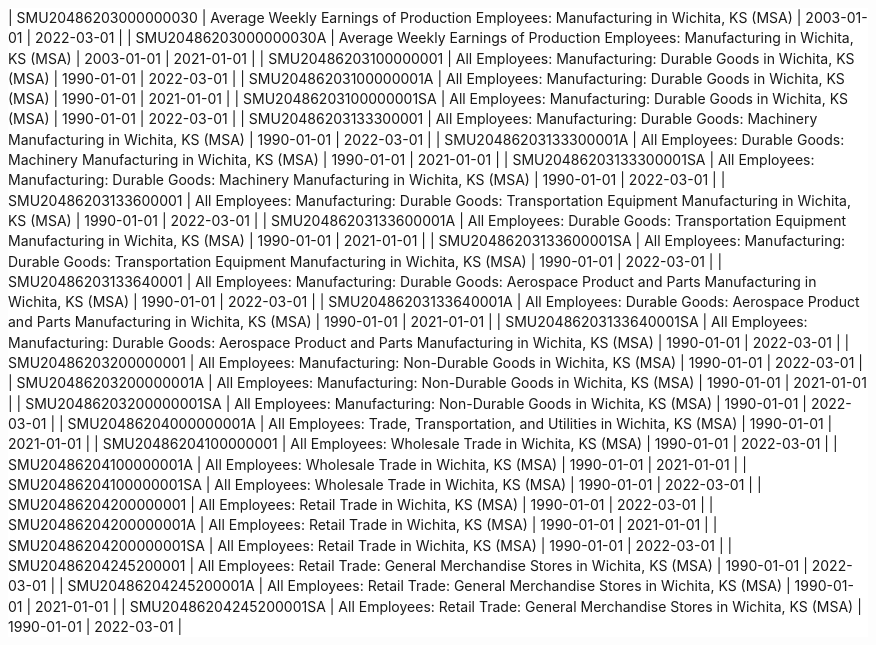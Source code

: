 | SMU20486203000000030      | Average Weekly Earnings of Production Employees: Manufacturing in Wichita, KS (MSA)                                                              | 2003-01-01          | 2022-03-01        |
| SMU20486203000000030A     | Average Weekly Earnings of Production Employees: Manufacturing in Wichita, KS (MSA)                                                              | 2003-01-01          | 2021-01-01        |
| SMU20486203100000001      | All Employees: Manufacturing: Durable Goods in Wichita, KS (MSA)                                                                                 | 1990-01-01          | 2022-03-01        |
| SMU20486203100000001A     | All Employees: Manufacturing: Durable Goods in Wichita, KS (MSA)                                                                                 | 1990-01-01          | 2021-01-01        |
| SMU20486203100000001SA    | All Employees: Manufacturing: Durable Goods in Wichita, KS (MSA)                                                                                 | 1990-01-01          | 2022-03-01        |
| SMU20486203133300001      | All Employees: Manufacturing: Durable Goods: Machinery Manufacturing in Wichita, KS (MSA)                                                        | 1990-01-01          | 2022-03-01        |
| SMU20486203133300001A     | All Employees: Durable Goods: Machinery Manufacturing in Wichita, KS (MSA)                                                                       | 1990-01-01          | 2021-01-01        |
| SMU20486203133300001SA    | All Employees: Manufacturing: Durable Goods: Machinery Manufacturing in Wichita, KS (MSA)                                                        | 1990-01-01          | 2022-03-01        |
| SMU20486203133600001      | All Employees: Manufacturing: Durable Goods: Transportation Equipment Manufacturing in Wichita, KS (MSA)                                         | 1990-01-01          | 2022-03-01        |
| SMU20486203133600001A     | All Employees: Durable Goods: Transportation Equipment Manufacturing in Wichita, KS (MSA)                                                        | 1990-01-01          | 2021-01-01        |
| SMU20486203133600001SA    | All Employees: Manufacturing: Durable Goods: Transportation Equipment Manufacturing in Wichita, KS (MSA)                                         | 1990-01-01          | 2022-03-01        |
| SMU20486203133640001      | All Employees: Manufacturing: Durable Goods: Aerospace Product and Parts Manufacturing in Wichita, KS (MSA)                                      | 1990-01-01          | 2022-03-01        |
| SMU20486203133640001A     | All Employees: Durable Goods: Aerospace Product and Parts Manufacturing in Wichita, KS (MSA)                                                     | 1990-01-01          | 2021-01-01        |
| SMU20486203133640001SA    | All Employees: Manufacturing: Durable Goods: Aerospace Product and Parts Manufacturing in Wichita, KS (MSA)                                      | 1990-01-01          | 2022-03-01        |
| SMU20486203200000001      | All Employees: Manufacturing: Non-Durable Goods in Wichita, KS (MSA)                                                                             | 1990-01-01          | 2022-03-01        |
| SMU20486203200000001A     | All Employees: Manufacturing: Non-Durable Goods in Wichita, KS (MSA)                                                                             | 1990-01-01          | 2021-01-01        |
| SMU20486203200000001SA    | All Employees: Manufacturing: Non-Durable Goods in Wichita, KS (MSA)                                                                             | 1990-01-01          | 2022-03-01        |
| SMU20486204000000001A     | All Employees: Trade, Transportation, and Utilities in Wichita, KS (MSA)                                                                         | 1990-01-01          | 2021-01-01        |
| SMU20486204100000001      | All Employees: Wholesale Trade in Wichita, KS (MSA)                                                                                              | 1990-01-01          | 2022-03-01        |
| SMU20486204100000001A     | All Employees: Wholesale Trade in Wichita, KS (MSA)                                                                                              | 1990-01-01          | 2021-01-01        |
| SMU20486204100000001SA    | All Employees: Wholesale Trade in Wichita, KS (MSA)                                                                                              | 1990-01-01          | 2022-03-01        |
| SMU20486204200000001      | All Employees: Retail Trade in Wichita, KS (MSA)                                                                                                 | 1990-01-01          | 2022-03-01        |
| SMU20486204200000001A     | All Employees: Retail Trade in Wichita, KS (MSA)                                                                                                 | 1990-01-01          | 2021-01-01        |
| SMU20486204200000001SA    | All Employees: Retail Trade in Wichita, KS (MSA)                                                                                                 | 1990-01-01          | 2022-03-01        |
| SMU20486204245200001      | All Employees: Retail Trade: General Merchandise Stores in Wichita, KS (MSA)                                                                     | 1990-01-01          | 2022-03-01        |
| SMU20486204245200001A     | All Employees: Retail Trade: General Merchandise Stores in Wichita, KS (MSA)                                                                     | 1990-01-01          | 2021-01-01        |
| SMU20486204245200001SA    | All Employees: Retail Trade: General Merchandise Stores in Wichita, KS (MSA)                                                                     | 1990-01-01          | 2022-03-01        |
